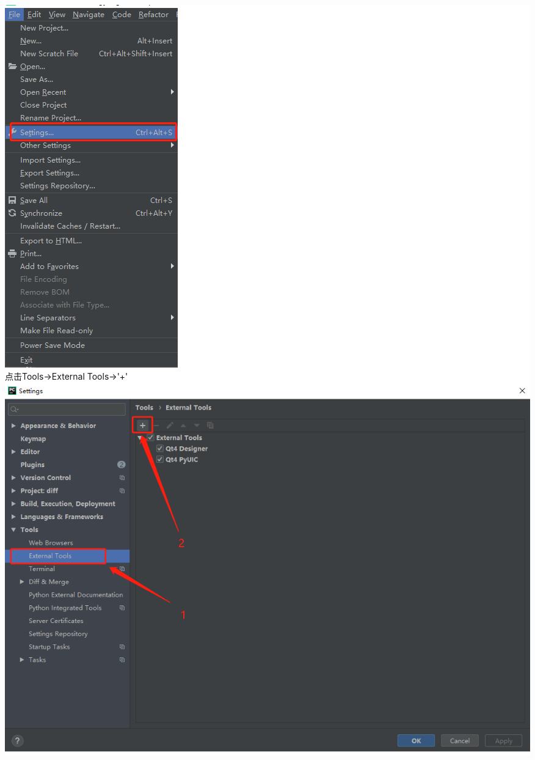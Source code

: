 ![Pycharm Settings](http://github.com/tansance/CSDFileCompare/raw/master/Desktop/images/setting.png)   
点击Tools->External Tools->'+'   
![Pycharm External Tools](http://github.com/tansance/CSDFileCompare/raw/master/Desktop/images/adding_external_tool.png)   
